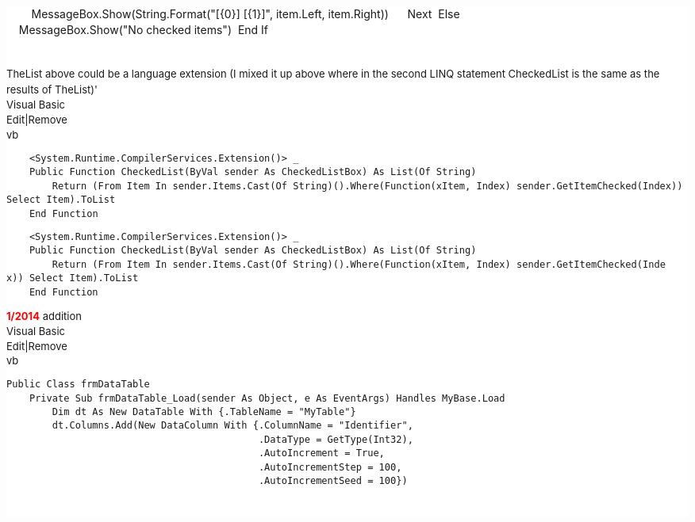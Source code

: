 &nbsp;&nbsp;&nbsp;&nbsp;&nbsp;&nbsp;&nbsp;&nbsp;MessageBox.Show(<span class="js__object">String</span>.Format(<span class="js__string">&quot;[{0}]&nbsp;[{1}]&quot;</span>,&nbsp;item.Left,&nbsp;item.Right))&nbsp;
&nbsp;&nbsp;&nbsp;&nbsp;Next&nbsp;
Else&nbsp;
&nbsp;&nbsp;&nbsp;&nbsp;MessageBox.Show(<span class="js__string">&quot;No&nbsp;checked&nbsp;items&quot;</span>)&nbsp;
End&nbsp;If</pre>
</div>
</div>
</div>
<div class="endscriptcode">&nbsp;</div>
</span></div>
<div class="endscriptcode"><span style="font-size:small">TheList above could be a language extension (I mixed it up above where in the second LINQ statement CheckedList is the same as the results of TheList)'</span></div>
<div class="endscriptcode"><span style="font-size:small">
<div class="scriptcode">
<div class="pluginEditHolder" pluginCommand="mceScriptCode">
<div class="title"><span>Visual Basic</span></div>
<div class="pluginLinkHolder"><span class="pluginEditHolderLink">Edit</span>|<span class="pluginRemoveHolderLink">Remove</span></div>
<span class="hidden">vb</span>
<pre class="hidden">    &lt;System.Runtime.CompilerServices.Extension()&gt; _
    Public Function CheckedList(ByVal sender As CheckedListBox) As List(Of String)
        Return (From Item In sender.Items.Cast(Of String)().Where(Function(xItem, Index) sender.GetItemChecked(Index)) Select Item).ToList
    End Function</pre>
<div class="preview">
<pre class="js">&nbsp;&nbsp;&nbsp;&nbsp;&lt;System.Runtime.CompilerServices.Extension()&gt;&nbsp;_&nbsp;
&nbsp;&nbsp;&nbsp;&nbsp;Public&nbsp;<span class="js__object">Function</span>&nbsp;CheckedList(ByVal&nbsp;sender&nbsp;As&nbsp;CheckedListBox)&nbsp;As&nbsp;List(Of&nbsp;<span class="js__object">String</span>)&nbsp;
&nbsp;&nbsp;&nbsp;&nbsp;&nbsp;&nbsp;&nbsp;&nbsp;Return&nbsp;(From&nbsp;Item&nbsp;In&nbsp;sender.Items.Cast(Of&nbsp;<span class="js__object">String</span>)().Where(<span class="js__object">Function</span>(xItem,&nbsp;Index)&nbsp;sender.GetItemChecked(Index))&nbsp;Select&nbsp;Item).ToList&nbsp;
&nbsp;&nbsp;&nbsp;&nbsp;End&nbsp;<span class="js__object">Function</span></pre>
</div>
</div>
</div>
<div class="endscriptcode"><strong><span style="color:#ff0000">1/2014</span></strong> addition<br>
<div class="scriptcode">
<div class="pluginEditHolder" pluginCommand="mceScriptCode">
<div class="title"><span>Visual Basic</span></div>
<div class="pluginLinkHolder"><span class="pluginEditHolderLink">Edit</span>|<span class="pluginRemoveHolderLink">Remove</span></div>
<span class="hidden">vb</span>
<pre class="hidden">Public Class frmDataTable
    Private Sub frmDataTable_Load(sender As Object, e As EventArgs) Handles MyBase.Load
        Dim dt As New DataTable With {.TableName = &quot;MyTable&quot;}
        dt.Columns.Add(New DataColumn With {.ColumnName = &quot;Identifier&quot;,
                                            .DataType = GetType(Int32),
                                            .AutoIncrement = True,
                                            .AutoIncrementStep = 100,
                                            .AutoIncrementSeed = 100})
